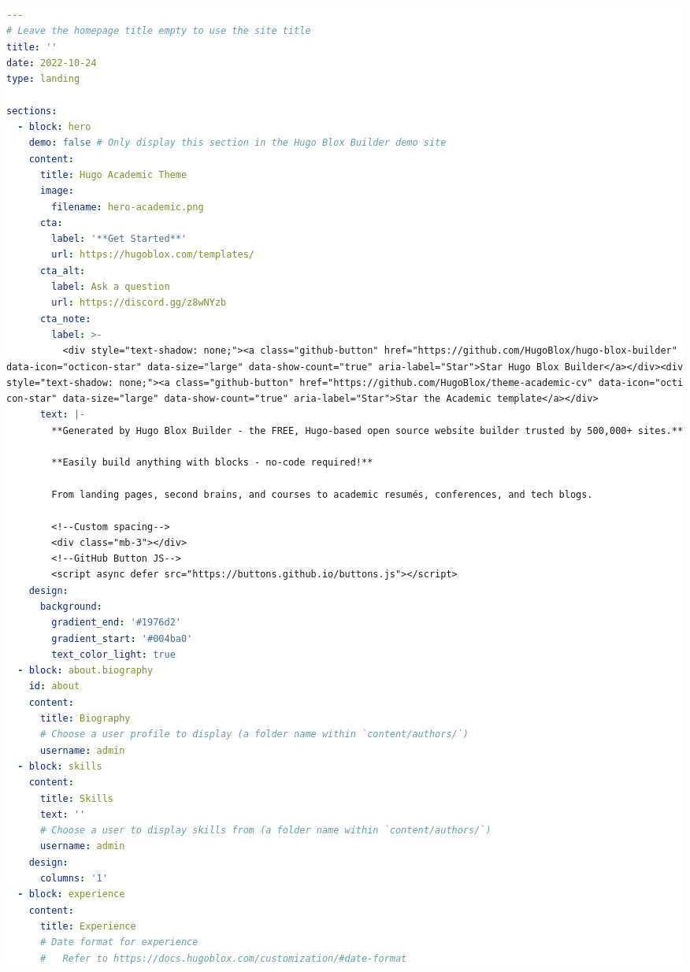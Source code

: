 ```yaml
---
# Leave the homepage title empty to use the site title
title: ''
date: 2022-10-24
type: landing

sections:
  - block: hero
    demo: false # Only display this section in the Hugo Blox Builder demo site
    content:
      title: Hugo Academic Theme
      image:
        filename: hero-academic.png
      cta:
        label: '**Get Started**'
        url: https://hugoblox.com/templates/
      cta_alt:
        label: Ask a question
        url: https://discord.gg/z8wNYzb
      cta_note:
        label: >-
          <div style="text-shadow: none;"><a class="github-button" href="https://github.com/HugoBlox/hugo-blox-builder" data-icon="octicon-star" data-size="large" data-show-count="true" aria-label="Star">Star Hugo Blox Builder</a></div><div style="text-shadow: none;"><a class="github-button" href="https://github.com/HugoBlox/theme-academic-cv" data-icon="octicon-star" data-size="large" data-show-count="true" aria-label="Star">Star the Academic template</a></div>
      text: |-
        **Generated by Hugo Blox Builder - the FREE, Hugo-based open source website builder trusted by 500,000+ sites.**

        **Easily build anything with blocks - no-code required!**

        From landing pages, second brains, and courses to academic resumés, conferences, and tech blogs.

        <!--Custom spacing-->
        <div class="mb-3"></div>
        <!--GitHub Button JS-->
        <script async defer src="https://buttons.github.io/buttons.js"></script>
    design:
      background:
        gradient_end: '#1976d2'
        gradient_start: '#004ba0'
        text_color_light: true
  - block: about.biography
    id: about
    content:
      title: Biography
      # Choose a user profile to display (a folder name within `content/authors/`)
      username: admin
  - block: skills
    content:
      title: Skills
      text: ''
      # Choose a user to display skills from (a folder name within `content/authors/`)
      username: admin
    design:
      columns: '1'
  - block: experience
    content:
      title: Experience
      # Date format for experience
      #   Refer to https://docs.hugoblox.com/customization/#date-format
```